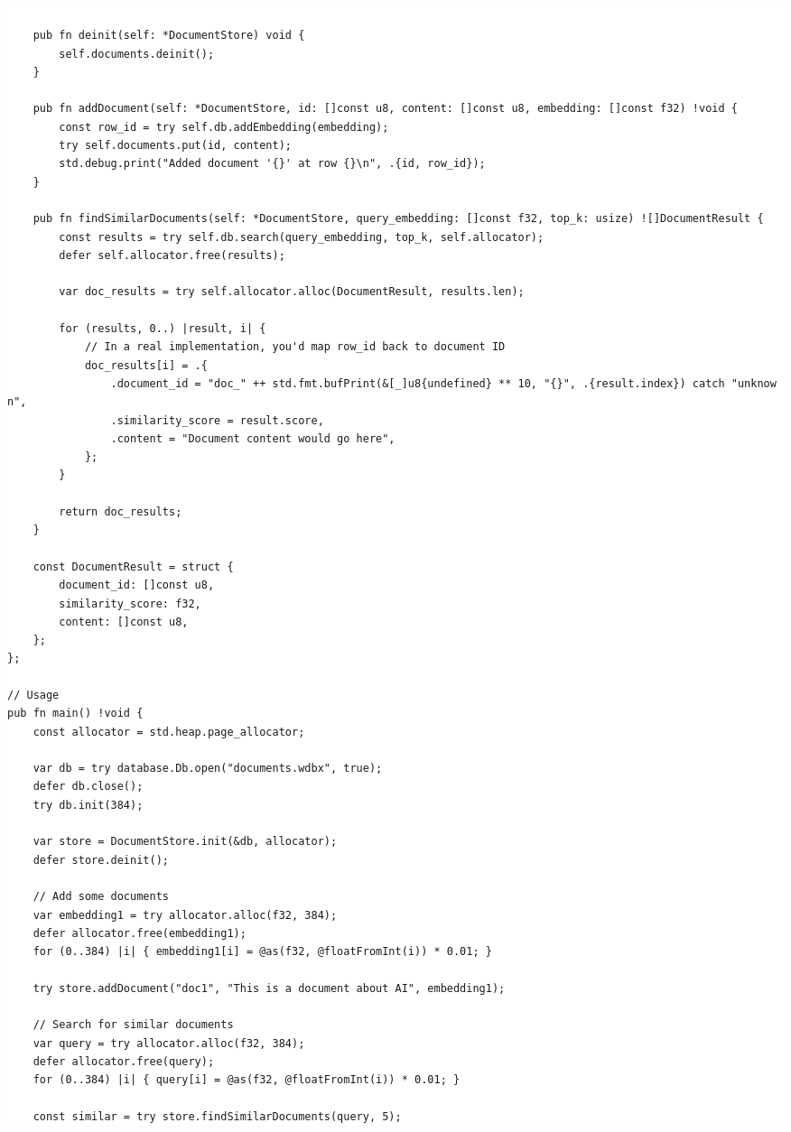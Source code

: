 ```zig
    
    pub fn deinit(self: *DocumentStore) void {
        self.documents.deinit();
    }
    
    pub fn addDocument(self: *DocumentStore, id: []const u8, content: []const u8, embedding: []const f32) !void {
        const row_id = try self.db.addEmbedding(embedding);
        try self.documents.put(id, content);
        std.debug.print("Added document '{}' at row {}\n", .{id, row_id});
    }
    
    pub fn findSimilarDocuments(self: *DocumentStore, query_embedding: []const f32, top_k: usize) ![]DocumentResult {
        const results = try self.db.search(query_embedding, top_k, self.allocator);
        defer self.allocator.free(results);
        
        var doc_results = try self.allocator.alloc(DocumentResult, results.len);
        
        for (results, 0..) |result, i| {
            // In a real implementation, you'd map row_id back to document ID
            doc_results[i] = .{
                .document_id = "doc_" ++ std.fmt.bufPrint(&[_]u8{undefined} ** 10, "{}", .{result.index}) catch "unknown",
                .similarity_score = result.score,
                .content = "Document content would go here",
            };
        }
        
        return doc_results;
    }
    
    const DocumentResult = struct {
        document_id: []const u8,
        similarity_score: f32,
        content: []const u8,
    };
};

// Usage
pub fn main() !void {
    const allocator = std.heap.page_allocator;
    
    var db = try database.Db.open("documents.wdbx", true);
    defer db.close();
    try db.init(384);
    
    var store = DocumentStore.init(&db, allocator);
    defer store.deinit();
    
    // Add some documents
    var embedding1 = try allocator.alloc(f32, 384);
    defer allocator.free(embedding1);
    for (0..384) |i| { embedding1[i] = @as(f32, @floatFromInt(i)) * 0.01; }
    
    try store.addDocument("doc1", "This is a document about AI", embedding1);
    
    // Search for similar documents
    var query = try allocator.alloc(f32, 384);
    defer allocator.free(query);
    for (0..384) |i| { query[i] = @as(f32, @floatFromInt(i)) * 0.01; }
    
    const similar = try store.findSimilarDocuments(query, 5);
```